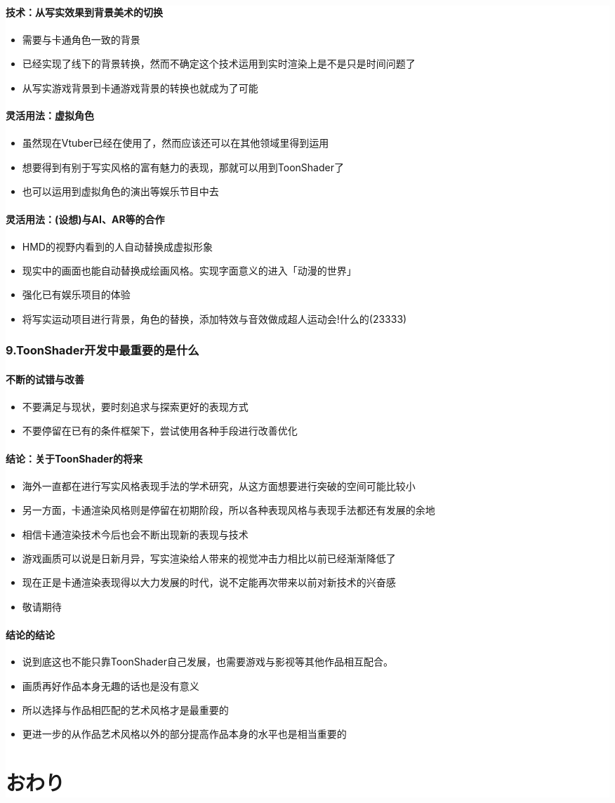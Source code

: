 #### 技术：从写实效果到背景美术的切换

- 需要与卡通角色一致的背景

- 已经实现了线下的背景转换，然而不确定这个技术运用到实时渲染上是不是只是时间问题了

- 从写实游戏背景到卡通游戏背景的转换也就成为了可能

#### 灵活用法：虚拟角色

- 虽然现在Vtuber已经在使用了，然而应该还可以在其他领域里得到运用

- 想要得到有别于写实风格的富有魅力的表现，那就可以用到ToonShader了

- 也可以运用到虚拟角色的演出等娱乐节目中去

#### 灵活用法：(设想)与AI、AR等的合作

- HMD的视野内看到的人自动替换成虚拟形象

- 现实中的画面也能自动替换成绘画风格。实现字面意义的进入「动漫的世界」

- 强化已有娱乐项目的体验

- 将写实运动项目进行背景，角色的替换，添加特效与音效做成超人运动会!什么的(23333)

### 9.ToonShader开发中最重要的是什么

#### 不断的试错与改善

- 不要满足与现状，要时刻追求与探索更好的表现方式

- 不要停留在已有的条件框架下，尝试使用各种手段进行改善优化

#### 结论：关于ToonShader的将来

- 海外一直都在进行写实风格表现手法的学术研究，从这方面想要进行突破的空间可能比较小

- 另一方面，卡通渲染风格则是停留在初期阶段，所以各种表现风格与表现手法都还有发展的余地

- 相信卡通渲染技术今后也会不断出现新的表现与技术

- 游戏画质可以说是日新月异，写实渲染给人带来的视觉冲击力相比以前已经渐渐降低了

- 现在正是卡通渲染表现得以大力发展的时代，说不定能再次带来以前对新技术的兴奋感

- 敬请期待

#### 结论的结论

- 说到底这也不能只靠ToonShader自己发展，也需要游戏与影视等其他作品相互配合。

- 画质再好作品本身无趣的话也是没有意义

- 所以选择与作品相匹配的艺术风格才是最重要的

- 更进一步的从作品艺术风格以外的部分提高作品本身的水平也是相当重要的

# おわり